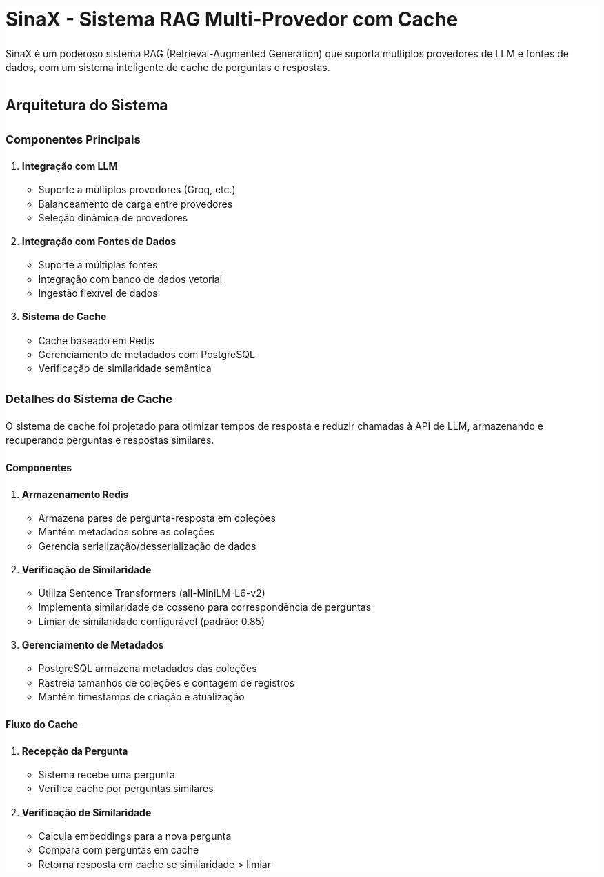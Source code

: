 # SinaX - Sistema RAG Multi-Provedor com Cache

SinaX é um poderoso sistema RAG (Retrieval-Augmented Generation) que suporta múltiplos provedores de LLM e fontes de dados, com um sistema inteligente de cache de perguntas e respostas.

## Arquitetura do Sistema

### Componentes Principais

1. **Integração com LLM**
   - Suporte a múltiplos provedores (Groq, etc.)
   - Balanceamento de carga entre provedores
   - Seleção dinâmica de provedores

2. **Integração com Fontes de Dados**
   - Suporte a múltiplas fontes
   - Integração com banco de dados vetorial
   - Ingestão flexível de dados

3. **Sistema de Cache**
   - Cache baseado em Redis
   - Gerenciamento de metadados com PostgreSQL
   - Verificação de similaridade semântica

### Detalhes do Sistema de Cache

O sistema de cache foi projetado para otimizar tempos de resposta e reduzir chamadas à API de LLM, armazenando e recuperando perguntas e respostas similares.

#### Componentes

1. **Armazenamento Redis**
   - Armazena pares de pergunta-resposta em coleções
   - Mantém metadados sobre as coleções
   - Gerencia serialização/desserialização de dados

2. **Verificação de Similaridade**
   - Utiliza Sentence Transformers (all-MiniLM-L6-v2)
   - Implementa similaridade de cosseno para correspondência de perguntas
   - Limiar de similaridade configurável (padrão: 0.85)

3. **Gerenciamento de Metadados**
   - PostgreSQL armazena metadados das coleções
   - Rastreia tamanhos de coleções e contagem de registros
   - Mantém timestamps de criação e atualização

#### Fluxo do Cache

1. **Recepção da Pergunta**
   - Sistema recebe uma pergunta
   - Verifica cache por perguntas similares

2. **Verificação de Similaridade**
   - Calcula embeddings para a nova pergunta
   - Compara com perguntas em cache
   - Retorna resposta em cache se similaridade > limiar
